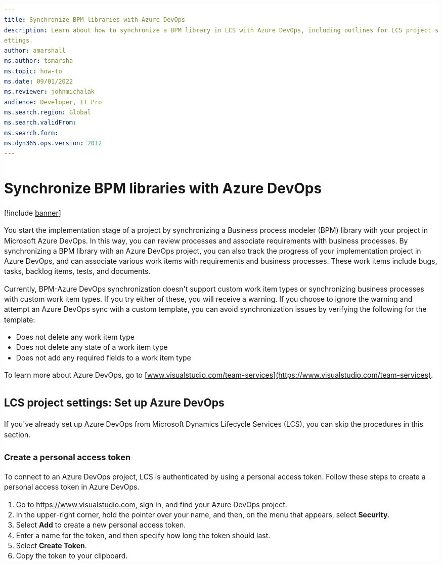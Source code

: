 ```yaml
---
title: Synchronize BPM libraries with Azure DevOps
description: Learn about how to synchronize a BPM library in LCS with Azure DevOps, including outlines for LCS project settings.
author: amarshall
ms.author: tsmarsha
ms.topic: how-to
ms.date: 09/01/2022
ms.reviewer: johnmichalak
audience: Developer, IT Pro
ms.search.region: Global
ms.search.validFrom:
ms.search.form: 
ms.dyn365.ops.version: 2012
---
```


# Synchronize BPM libraries with Azure DevOps

[!include [banner](../includes/banner.md)]

You start the implementation stage of a project by synchronizing a Business process modeler (BPM) library with your project in Microsoft Azure DevOps. In this way, you can review processes and associate requirements with business processes. By synchronizing a BPM library with an Azure DevOps project, you can also track the progress of your implementation project in Azure DevOps, and can associate various work items with requirements and business processes. These work items include bugs, tasks, backlog items, tests, and documents.

Currently, BPM-Azure DevOps synchronization doesn't support custom work item types or synchronizing business processes with custom work item types. If you try either of these, you will receive a warning. If you choose to ignore the warning and attempt an Azure DevOps sync with a custom template, you can avoid synchronization issues by verifying the following for the template:
- Does not delete any work item type
- Does not delete any state of a work item type
- Does not add any required fields to a work item type

To learn more about Azure DevOps, go to [www.visualstudio.com/team-services](https://www.visualstudio.com/team-services).

## LCS project settings: Set up Azure DevOps

If you've already set up Azure DevOps from Microsoft Dynamics Lifecycle Services (LCS), you can skip the procedures in this section.

### Create a personal access token

To connect to an Azure DevOps project, LCS is authenticated by using a personal access token. Follow these steps to create a personal access token in Azure DevOps.

1. Go to <https://www.visualstudio.com>, sign in, and find your Azure DevOps project.
2. In the upper-right corner, hold the pointer over your name, and then, on the menu that appears, select **Security**.
3. Select **Add** to create a new personal access token.
4. Enter a name for the token, and then specify how long the token should last.
5. Select **Create Token**.
6. Copy the token to your clipboard.
